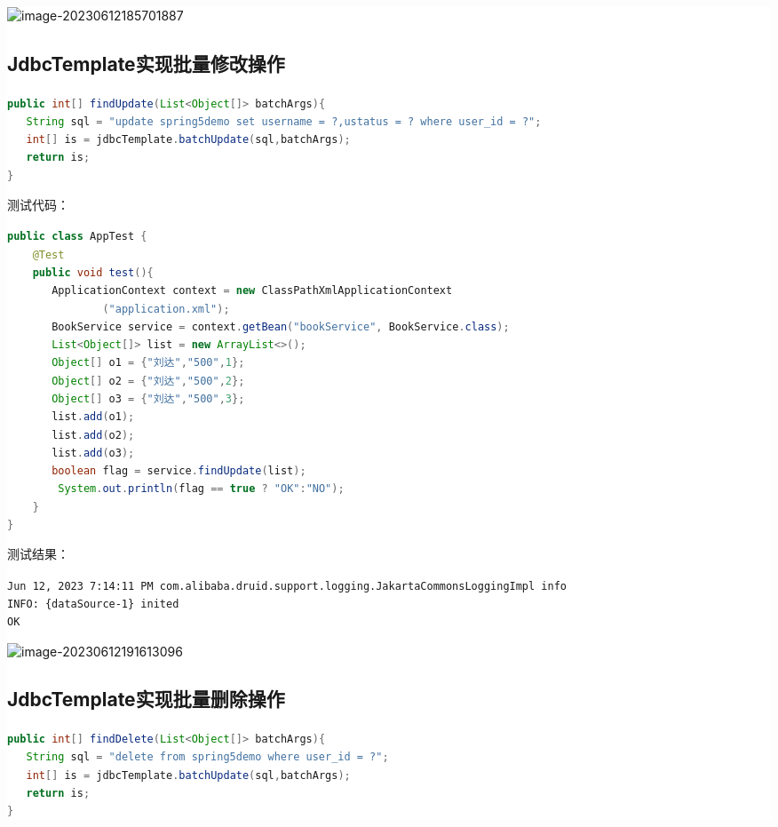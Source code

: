 ![image-20230612185701887](https://raw.githubusercontent.com/PigPigLetsGo/imeages/master/image-20230612185701887.png)

## JdbcTemplate实现批量修改操作

```java
public int[] findUpdate(List<Object[]> batchArgs){
   String sql = "update spring5demo set username = ?,ustatus = ? where user_id = ?";
   int[] is = jdbcTemplate.batchUpdate(sql,batchArgs);
   return is;
}
```

测试代码：

```java
public class AppTest {
    @Test
    public void test(){
       ApplicationContext context = new ClassPathXmlApplicationContext
               ("application.xml");
       BookService service = context.getBean("bookService", BookService.class);
       List<Object[]> list = new ArrayList<>();
       Object[] o1 = {"刘达","500",1};
       Object[] o2 = {"刘达","500",2};
       Object[] o3 = {"刘达","500",3};
       list.add(o1);
       list.add(o2);
       list.add(o3);
       boolean flag = service.findUpdate(list);
        System.out.println(flag == true ? "OK":"NO");
    }
}
```

测试结果：

```
Jun 12, 2023 7:14:11 PM com.alibaba.druid.support.logging.JakartaCommonsLoggingImpl info
INFO: {dataSource-1} inited
OK
```

![image-20230612191613096](https://raw.githubusercontent.com/PigPigLetsGo/imeages/master/image-20230612191613096.png)

## JdbcTemplate实现批量删除操作

```java
public int[] findDelete(List<Object[]> batchArgs){
   String sql = "delete from spring5demo where user_id = ?";
   int[] is = jdbcTemplate.batchUpdate(sql,batchArgs);
   return is;
}
```
